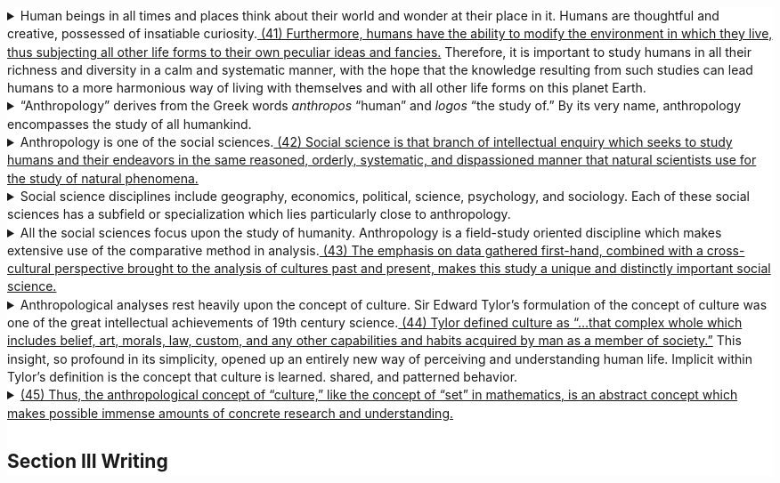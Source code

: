 <details><summary>
Human beings in all times and places think about their world and wonder at their place in it. Humans are thoughtful and creative, possessed of insatiable curiosity.<u class="nospace"> (41) Furthermore, humans have the ability to modify the environment in which they live, thus subjecting all other life forms to their own peculiar ideas and fancies.</u> Therefore, it is important to study humans in all their richness and diversity in a calm and systematic manner, with the hope that the knowledge resulting from such studies can lead humans to a more harmonious way of living with themselves and with all other life forms on this planet Earth. 
</summary></details>

<details><summary>
“Anthropology” derives from the Greek words <i>anthropos</i> “human” and <i>logos</i> “the study of.” By its very name, anthropology encompasses the study of all humankind. 
</summary></details>

<details><summary>
Anthropology is one of the social sciences.<u class="nospace"> (42) Social science is that branch of intellectual enquiry which seeks to study humans and their endeavors in the same reasoned, orderly, systematic, and dispassioned manner that natural scientists use for the study of natural phenomena.</u>
</summary></details>

<details><summary>
Social science disciplines include geography, economics, political, science, psychology, and sociology. Each of these social sciences has a subfield or specialization which lies particularly close to anthropology. 
</summary></details>

<details><summary>
All the social sciences focus upon the study of humanity. Anthropology is a field-study oriented discipline which makes extensive use of the comparative method in analysis.<u class="nospace"> (43) The emphasis on data gathered first-hand, combined with a cross-cultural perspective brought to the analysis of cultures past and present, makes this study a unique and distinctly important social science.</u>
</summary></details>

<details><summary>
Anthropological analyses rest heavily upon the concept of culture. Sir Edward Tylor’s formulation of the concept of culture was one of the great intellectual achievements of 19th century science.<u class="nospace"> (44) Tylor defined culture as “…that complex whole which includes belief, art, morals, law, custom, and any other capabilities and habits acquired by man as a member of society.”</u> This insight, so profound in its simplicity, opened up an entirely new way of perceiving and understanding human life. Implicit within Tylor’s definition is the concept that culture is learned. shared, and patterned behavior. 
</summary></details>

<details><summary>
<u class="nospace"> (45) Thus, the anthropological concept of “culture,” like the concept of “set” in mathematics, is an abstract concept which makes possible immense amounts of concrete research and understanding.</u>
</summary></details>

## Section III   Writing

